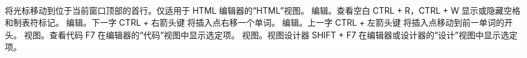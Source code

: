 <td width="34%" >将光标移动到位于当前窗口顶部的首行。仅适用于 HTML 编辑器的“HTML”视图。
</td>
</tr>
<tr valign="top" >

<td width="33%" >编辑。查看空白
</td>

<td width="33%" >CTRL + R，CTRL + W
</td>

<td width="34%" >显示或隐藏空格和制表符标记。
</td>
</tr>
<tr valign="top" >

<td width="33%" >编辑。下一字
</td>

<td width="33%" >CTRL + 右箭头键
</td>

<td width="34%" >将插入点右移一个单词。
</td>
</tr>
<tr valign="top" >

<td width="33%" >编辑。上一字
</td>

<td width="33%" >CTRL + 左箭头键
</td>

<td width="34%" >将插入点移动到前一单词的开头。
</td>
</tr>
<tr valign="top" >

<td width="33%" >视图。查看代码
</td>

<td width="33%" >F7
</td>

<td width="34%" >在编辑器的“代码”视图中显示选定项。
</td>
</tr>
<tr valign="top" >

<td width="33%" >视图。视图设计器
</td>

<td width="33%" >SHIFT + F7
</td>

<td width="34%" >在编辑器或设计器的“设计”视图中显示选定项。
</td>
</tr>
</tbody>
</table>
